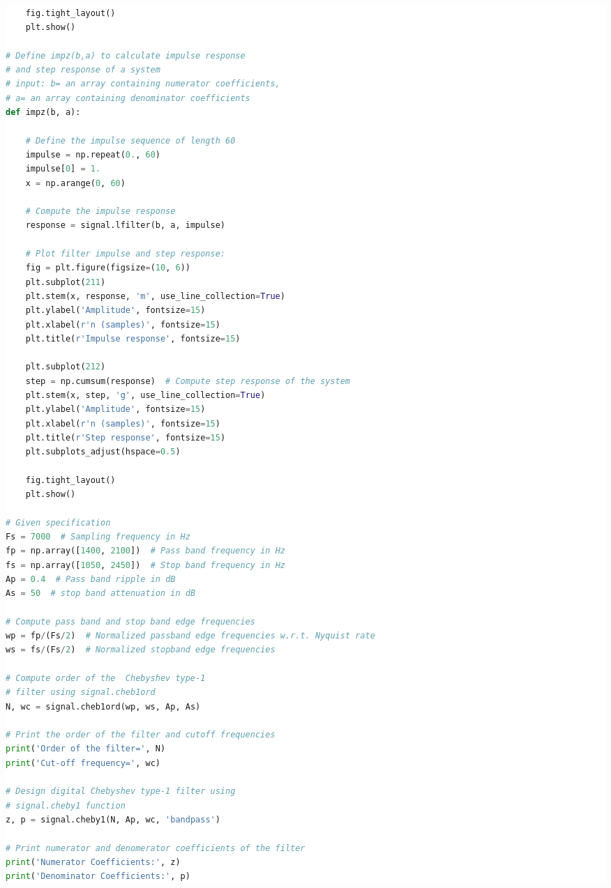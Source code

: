 ```py
    fig.tight_layout()
    plt.show()

# Define impz(b,a) to calculate impulse response
# and step response of a system
# input: b= an array containing numerator coefficients,
# a= an array containing denominator coefficients
def impz(b, a):

    # Define the impulse sequence of length 60
    impulse = np.repeat(0., 60)
    impulse[0] = 1.
    x = np.arange(0, 60)

    # Compute the impulse response
    response = signal.lfilter(b, a, impulse)

    # Plot filter impulse and step response:
    fig = plt.figure(figsize=(10, 6))
    plt.subplot(211)
    plt.stem(x, response, 'm', use_line_collection=True)
    plt.ylabel('Amplitude', fontsize=15)
    plt.xlabel(r'n (samples)', fontsize=15)
    plt.title(r'Impulse response', fontsize=15)

    plt.subplot(212)
    step = np.cumsum(response)  # Compute step response of the system
    plt.stem(x, step, 'g', use_line_collection=True)
    plt.ylabel('Amplitude', fontsize=15)
    plt.xlabel(r'n (samples)', fontsize=15)
    plt.title(r'Step response', fontsize=15)
    plt.subplots_adjust(hspace=0.5)

    fig.tight_layout()
    plt.show()

# Given specification
Fs = 7000  # Sampling frequency in Hz
fp = np.array([1400, 2100])  # Pass band frequency in Hz
fs = np.array([1050, 2450])  # Stop band frequency in Hz
Ap = 0.4  # Pass band ripple in dB
As = 50  # stop band attenuation in dB

# Compute pass band and stop band edge frequencies
wp = fp/(Fs/2)  # Normalized passband edge frequencies w.r.t. Nyquist rate
ws = fs/(Fs/2)  # Normalized stopband edge frequencies

# Compute order of the  Chebyshev type-1
# filter using signal.cheb1ord
N, wc = signal.cheb1ord(wp, ws, Ap, As)

# Print the order of the filter and cutoff frequencies
print('Order of the filter=', N)
print('Cut-off frequency=', wc)

# Design digital Chebyshev type-1 filter using
# signal.cheby1 function
z, p = signal.cheby1(N, Ap, wc, 'bandpass')

# Print numerator and denomerator coefficients of the filter
print('Numerator Coefficients:', z)
print('Denominator Coefficients:', p)

```